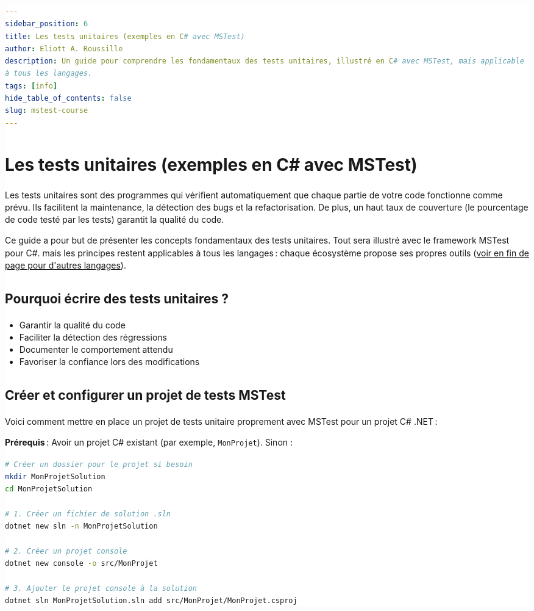 ```yaml
---
sidebar_position: 6
title: Les tests unitaires (exemples en C# avec MSTest)
author: Eliott A. Roussille
description: Un guide pour comprendre les fondamentaux des tests unitaires, illustré en C# avec MSTest, mais applicable à tous les langages.
tags: [info]
hide_table_of_contents: false
slug: mstest-course
---
```


# Les tests unitaires (exemples en C# avec MSTest)

Les tests unitaires sont des programmes qui vérifient automatiquement que chaque partie de votre code fonctionne comme prévu. Ils facilitent la maintenance, la détection des bugs et la refactorisation. De plus, un haut taux de couverture (le pourcentage de code testé par les tests) garantit la qualité du code.

Ce guide a pour but de présenter les concepts fondamentaux des tests unitaires. Tout sera illustré avec le framework MSTest pour C#. mais les principes restent applicables à tous les langages : chaque écosystème propose ses propres outils ([voir en fin de page pour d'autres langages](#tests-unitaires-dans-dautres-langages)).

## Pourquoi écrire des tests unitaires ?

- Garantir la qualité du code
- Faciliter la détection des régressions
- Documenter le comportement attendu
- Favoriser la confiance lors des modifications

## Créer et configurer un projet de tests MSTest

Voici comment mettre en place un projet de tests unitaire proprement avec MSTest pour un projet C# .NET :

**Prérequis** :
Avoir un projet C# existant (par exemple, `MonProjet`). Sinon :

```bash
# Créer un dossier pour le projet si besoin
mkdir MonProjetSolution
cd MonProjetSolution

# 1. Créer un fichier de solution .sln
dotnet new sln -n MonProjetSolution

# 2. Créer un projet console
dotnet new console -o src/MonProjet

# 3. Ajouter le projet console à la solution
dotnet sln MonProjetSolution.sln add src/MonProjet/MonProjet.csproj
```
